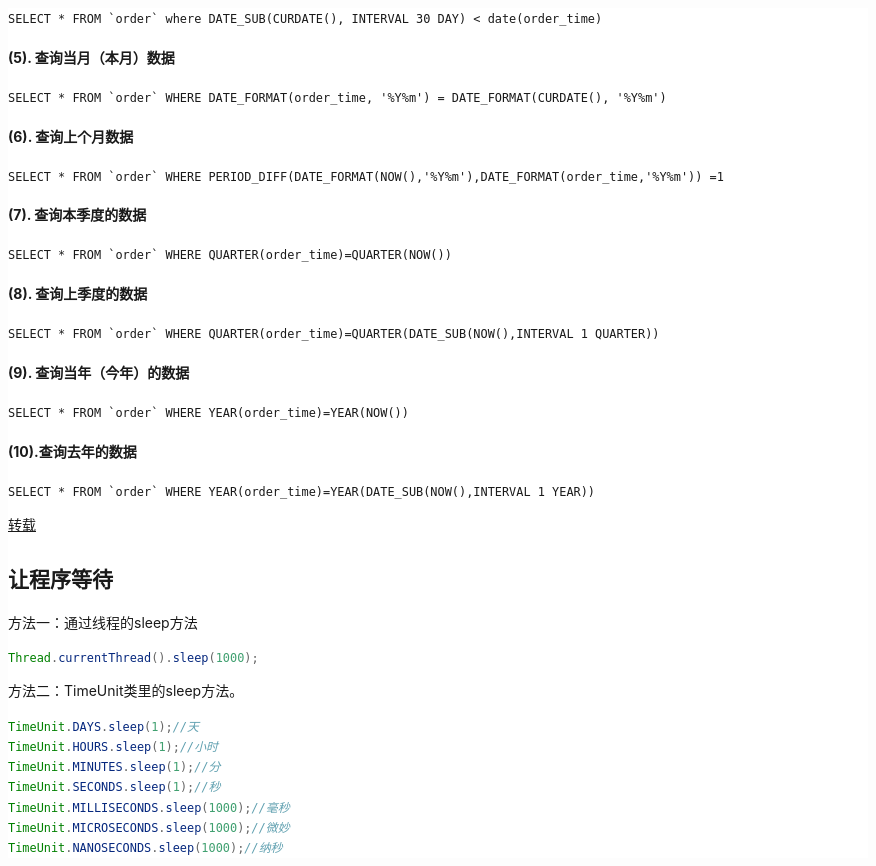 ```mysql
SELECT * FROM `order` where DATE_SUB(CURDATE(), INTERVAL 30 DAY) < date(order_time)
```

#### (5). 查询当月（本月）数据

```mysql
SELECT * FROM `order` WHERE DATE_FORMAT(order_time, '%Y%m') = DATE_FORMAT(CURDATE(), '%Y%m')
```

#### (6). 查询上个月数据

```mysql
SELECT * FROM `order` WHERE PERIOD_DIFF(DATE_FORMAT(NOW(),'%Y%m'),DATE_FORMAT(order_time,'%Y%m')) =1
```

#### (7). 查询本季度的数据

```mysql
SELECT * FROM `order` WHERE QUARTER(order_time)=QUARTER(NOW())
```

#### (8). 查询上季度的数据

```mysql
SELECT * FROM `order` WHERE QUARTER(order_time)=QUARTER(DATE_SUB(NOW(),INTERVAL 1 QUARTER))
```

#### (9). 查询当年（今年）的数据

```mysql
SELECT * FROM `order` WHERE YEAR(order_time)=YEAR(NOW())
```

#### (10).查询去年的数据
```mysql
SELECT * FROM `order` WHERE YEAR(order_time)=YEAR(DATE_SUB(NOW(),INTERVAL 1 YEAR))
```

[转载](https://www.jianshu.com/p/befc36636f60)





## 让程序等待

方法一：通过线程的sleep方法

```java
Thread.currentThread().sleep(1000);
```

方法二：TimeUnit类里的sleep方法。

```java
TimeUnit.DAYS.sleep(1);//天
TimeUnit.HOURS.sleep(1);//小时
TimeUnit.MINUTES.sleep(1);//分
TimeUnit.SECONDS.sleep(1);//秒
TimeUnit.MILLISECONDS.sleep(1000);//毫秒
TimeUnit.MICROSECONDS.sleep(1000);//微妙
TimeUnit.NANOSECONDS.sleep(1000);//纳秒
```

